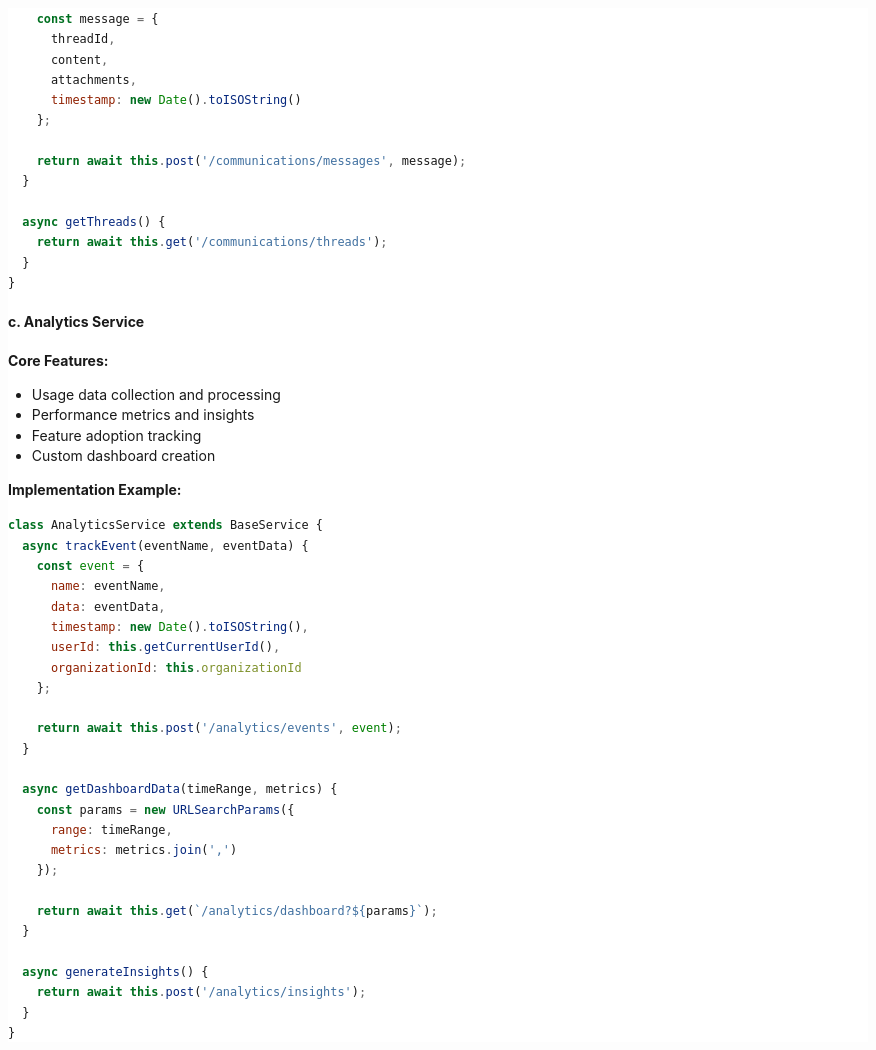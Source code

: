 ```javascript
    const message = {
      threadId,
      content,
      attachments,
      timestamp: new Date().toISOString()
    };
    
    return await this.post('/communications/messages', message);
  }
  
  async getThreads() {
    return await this.get('/communications/threads');
  }
}
```

#### c. Analytics Service
**Core Features:**
- Usage data collection and processing
- Performance metrics and insights
- Feature adoption tracking
- Custom dashboard creation

**Implementation Example:**
```javascript
class AnalyticsService extends BaseService {
  async trackEvent(eventName, eventData) {
    const event = {
      name: eventName,
      data: eventData,
      timestamp: new Date().toISOString(),
      userId: this.getCurrentUserId(),
      organizationId: this.organizationId
    };
    
    return await this.post('/analytics/events', event);
  }
  
  async getDashboardData(timeRange, metrics) {
    const params = new URLSearchParams({
      range: timeRange,
      metrics: metrics.join(',')
    });
    
    return await this.get(`/analytics/dashboard?${params}`);
  }
  
  async generateInsights() {
    return await this.post('/analytics/insights');
  }
}
```
